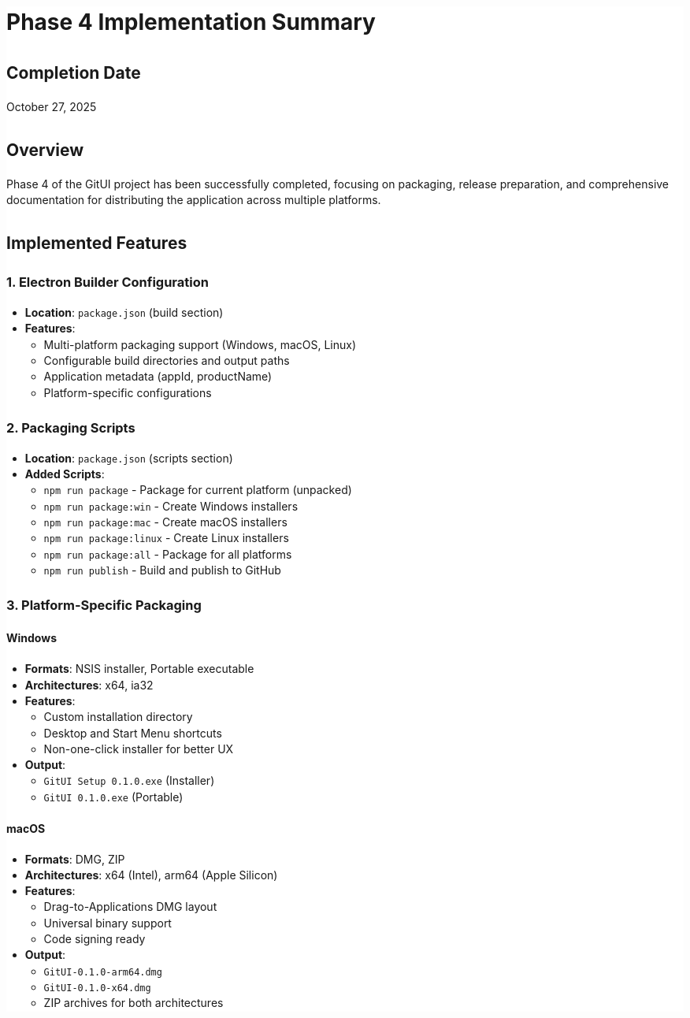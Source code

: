 # Phase 4 Implementation Summary

## Completion Date
October 27, 2025

## Overview
Phase 4 of the GitUI project has been successfully completed, focusing on packaging, release preparation, and comprehensive documentation for distributing the application across multiple platforms.

## Implemented Features

### 1. Electron Builder Configuration
- **Location**: `package.json` (build section)
- **Features**:
  - Multi-platform packaging support (Windows, macOS, Linux)
  - Configurable build directories and output paths
  - Application metadata (appId, productName)
  - Platform-specific configurations

### 2. Packaging Scripts
- **Location**: `package.json` (scripts section)
- **Added Scripts**:
  - `npm run package` - Package for current platform (unpacked)
  - `npm run package:win` - Create Windows installers
  - `npm run package:mac` - Create macOS installers
  - `npm run package:linux` - Create Linux installers
  - `npm run package:all` - Package for all platforms
  - `npm run publish` - Build and publish to GitHub

### 3. Platform-Specific Packaging

#### Windows
- **Formats**: NSIS installer, Portable executable
- **Architectures**: x64, ia32
- **Features**:
  - Custom installation directory
  - Desktop and Start Menu shortcuts
  - Non-one-click installer for better UX
- **Output**: 
  - `GitUI Setup 0.1.0.exe` (Installer)
  - `GitUI 0.1.0.exe` (Portable)

#### macOS
- **Formats**: DMG, ZIP
- **Architectures**: x64 (Intel), arm64 (Apple Silicon)
- **Features**:
  - Drag-to-Applications DMG layout
  - Universal binary support
  - Code signing ready
- **Output**:
  - `GitUI-0.1.0-arm64.dmg`
  - `GitUI-0.1.0-x64.dmg`
  - ZIP archives for both architectures
